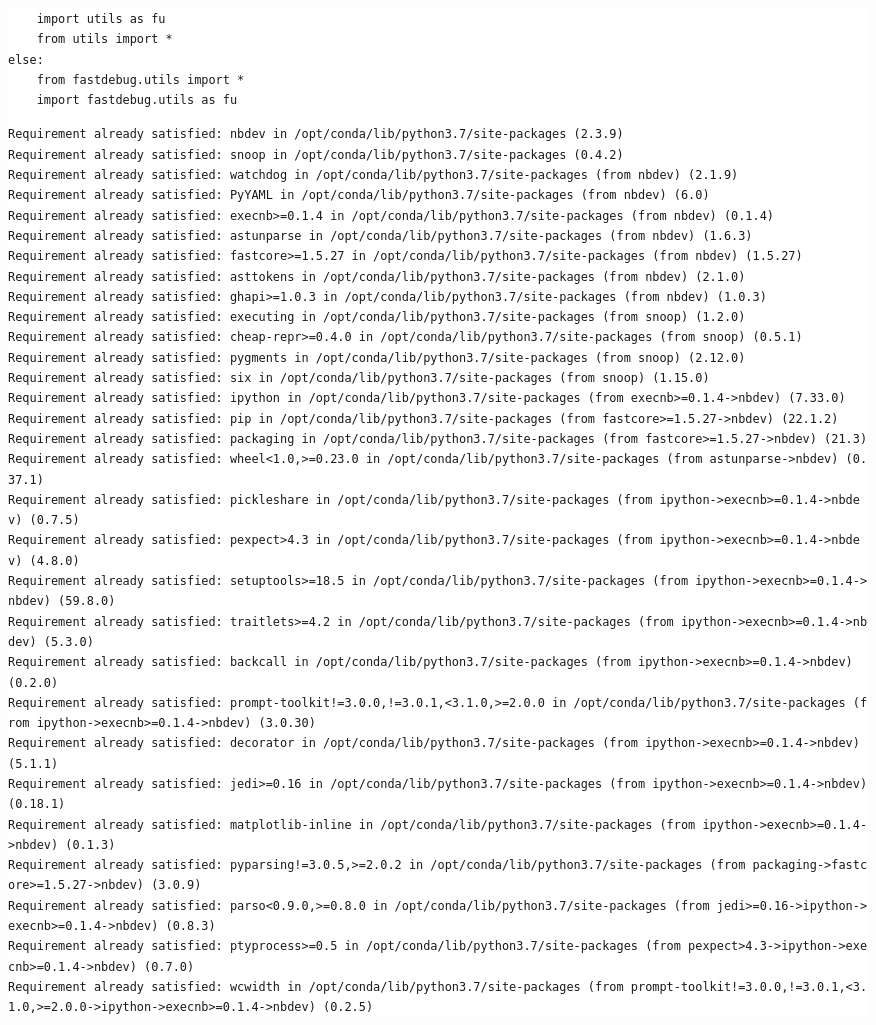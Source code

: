 ```
    import utils as fu
    from utils import *
else: 
    from fastdebug.utils import *
    import fastdebug.utils as fu
```

    Requirement already satisfied: nbdev in /opt/conda/lib/python3.7/site-packages (2.3.9)
    Requirement already satisfied: snoop in /opt/conda/lib/python3.7/site-packages (0.4.2)
    Requirement already satisfied: watchdog in /opt/conda/lib/python3.7/site-packages (from nbdev) (2.1.9)
    Requirement already satisfied: PyYAML in /opt/conda/lib/python3.7/site-packages (from nbdev) (6.0)
    Requirement already satisfied: execnb>=0.1.4 in /opt/conda/lib/python3.7/site-packages (from nbdev) (0.1.4)
    Requirement already satisfied: astunparse in /opt/conda/lib/python3.7/site-packages (from nbdev) (1.6.3)
    Requirement already satisfied: fastcore>=1.5.27 in /opt/conda/lib/python3.7/site-packages (from nbdev) (1.5.27)
    Requirement already satisfied: asttokens in /opt/conda/lib/python3.7/site-packages (from nbdev) (2.1.0)
    Requirement already satisfied: ghapi>=1.0.3 in /opt/conda/lib/python3.7/site-packages (from nbdev) (1.0.3)
    Requirement already satisfied: executing in /opt/conda/lib/python3.7/site-packages (from snoop) (1.2.0)
    Requirement already satisfied: cheap-repr>=0.4.0 in /opt/conda/lib/python3.7/site-packages (from snoop) (0.5.1)
    Requirement already satisfied: pygments in /opt/conda/lib/python3.7/site-packages (from snoop) (2.12.0)
    Requirement already satisfied: six in /opt/conda/lib/python3.7/site-packages (from snoop) (1.15.0)
    Requirement already satisfied: ipython in /opt/conda/lib/python3.7/site-packages (from execnb>=0.1.4->nbdev) (7.33.0)
    Requirement already satisfied: pip in /opt/conda/lib/python3.7/site-packages (from fastcore>=1.5.27->nbdev) (22.1.2)
    Requirement already satisfied: packaging in /opt/conda/lib/python3.7/site-packages (from fastcore>=1.5.27->nbdev) (21.3)
    Requirement already satisfied: wheel<1.0,>=0.23.0 in /opt/conda/lib/python3.7/site-packages (from astunparse->nbdev) (0.37.1)
    Requirement already satisfied: pickleshare in /opt/conda/lib/python3.7/site-packages (from ipython->execnb>=0.1.4->nbdev) (0.7.5)
    Requirement already satisfied: pexpect>4.3 in /opt/conda/lib/python3.7/site-packages (from ipython->execnb>=0.1.4->nbdev) (4.8.0)
    Requirement already satisfied: setuptools>=18.5 in /opt/conda/lib/python3.7/site-packages (from ipython->execnb>=0.1.4->nbdev) (59.8.0)
    Requirement already satisfied: traitlets>=4.2 in /opt/conda/lib/python3.7/site-packages (from ipython->execnb>=0.1.4->nbdev) (5.3.0)
    Requirement already satisfied: backcall in /opt/conda/lib/python3.7/site-packages (from ipython->execnb>=0.1.4->nbdev) (0.2.0)
    Requirement already satisfied: prompt-toolkit!=3.0.0,!=3.0.1,<3.1.0,>=2.0.0 in /opt/conda/lib/python3.7/site-packages (from ipython->execnb>=0.1.4->nbdev) (3.0.30)
    Requirement already satisfied: decorator in /opt/conda/lib/python3.7/site-packages (from ipython->execnb>=0.1.4->nbdev) (5.1.1)
    Requirement already satisfied: jedi>=0.16 in /opt/conda/lib/python3.7/site-packages (from ipython->execnb>=0.1.4->nbdev) (0.18.1)
    Requirement already satisfied: matplotlib-inline in /opt/conda/lib/python3.7/site-packages (from ipython->execnb>=0.1.4->nbdev) (0.1.3)
    Requirement already satisfied: pyparsing!=3.0.5,>=2.0.2 in /opt/conda/lib/python3.7/site-packages (from packaging->fastcore>=1.5.27->nbdev) (3.0.9)
    Requirement already satisfied: parso<0.9.0,>=0.8.0 in /opt/conda/lib/python3.7/site-packages (from jedi>=0.16->ipython->execnb>=0.1.4->nbdev) (0.8.3)
    Requirement already satisfied: ptyprocess>=0.5 in /opt/conda/lib/python3.7/site-packages (from pexpect>4.3->ipython->execnb>=0.1.4->nbdev) (0.7.0)
    Requirement already satisfied: wcwidth in /opt/conda/lib/python3.7/site-packages (from prompt-toolkit!=3.0.0,!=3.0.1,<3.1.0,>=2.0.0->ipython->execnb>=0.1.4->nbdev) (0.2.5)
